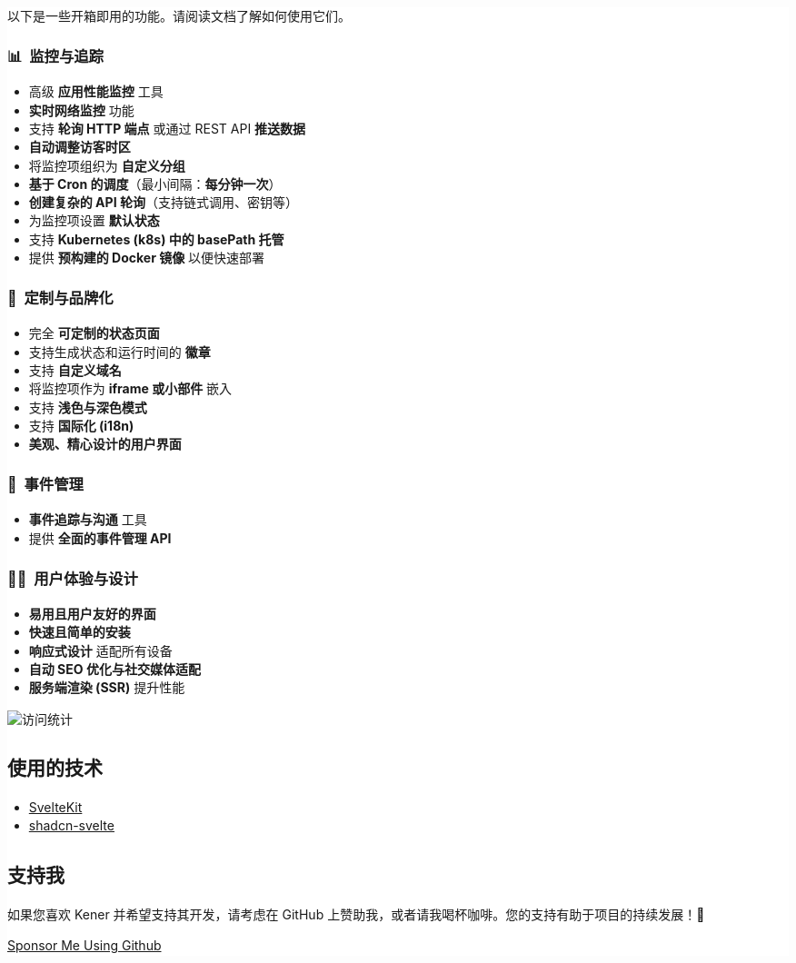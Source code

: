 以下是一些开箱即用的功能。请阅读文档了解如何使用它们。

### 📊 &nbsp;监控与追踪

- 高级 **应用性能监控** 工具
- **实时网络监控** 功能
- 支持 **轮询 HTTP 端点** 或通过 REST API **推送数据**
- **自动调整访客时区**
- 将监控项组织为 **自定义分组**
- **基于 Cron 的调度**（最小间隔：**每分钟一次**）
- **创建复杂的 API 轮询**（支持链式调用、密钥等）
- 为监控项设置 **默认状态**
- 支持 **Kubernetes (k8s) 中的 basePath 托管**
- 提供 **预构建的 Docker 镜像** 以便快速部署

### 🎨 &nbsp;定制与品牌化

- 完全 **可定制的状态页面**
- 支持生成状态和运行时间的 **徽章**
- 支持 **自定义域名**
- 将监控项作为 **iframe 或小部件** 嵌入
- 支持 **浅色与深色模式**
- 支持 **国际化 (i18n)**
- **美观、精心设计的用户界面**

### 🚨 &nbsp;事件管理

- **事件追踪与沟通** 工具
- 提供 **全面的事件管理 API**

### 🧑‍💻 &nbsp;用户体验与设计

- **易用且用户友好的界面**
- **快速且简单的安装**
- **响应式设计** 适配所有设备
- **自动 SEO 优化与社交媒体适配**
- **服务端渲染 (SSR)** 提升性能

<div align="left">
    <img alt="访问统计" src="https://widgetbite.com/stats/rajnandan"/>
</div>

## 使用的技术

-   [SvelteKit](https://kit.svelte.dev/)
-   [shadcn-svelte](https://www.shadcn-svelte.com/)

## 支持我

如果您喜欢 Kener 并希望支持其开发，请考虑在 GitHub 上赞助我，或者请我喝杯咖啡。您的支持有助于项目的持续发展！🚀

[Sponsor Me Using Github](https://github.com/sponsors/rajnandan1)
